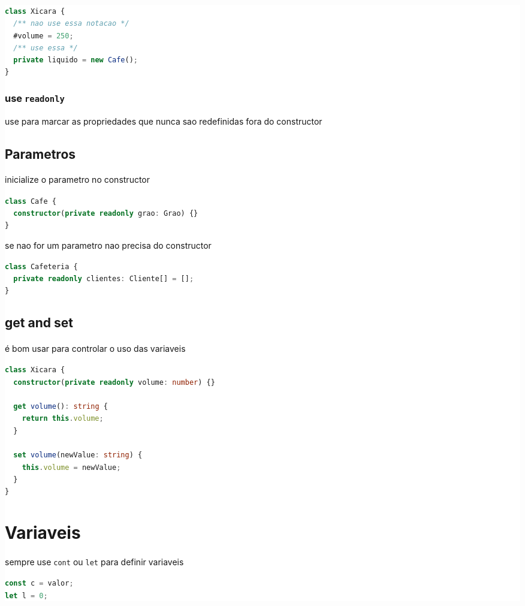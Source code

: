 ```typescript
class Xicara {
  /** nao use essa notacao */
  #volume = 250;
  /** use essa */
  private liquido = new Cafe();
}
```

### use `readonly`

use para marcar as propriedades que nunca sao redefinidas fora do constructor

## Parametros

inicialize o parametro no constructor

```typescript
class Cafe {
  constructor(private readonly grao: Grao) {}
}
```

se nao for um parametro nao precisa do constructor

```typescript
class Cafeteria {
  private readonly clientes: Cliente[] = [];
}
```

## get and set

é bom usar para controlar o uso das variaveis

```typescript
class Xicara {
  constructor(private readonly volume: number) {}

  get volume(): string {
    return this.volume;
  }

  set volume(newValue: string) {
    this.volume = newValue;
  }
}
```

# Variaveis

sempre use `cont` ou `let` para definir variaveis

```typescript
const c = valor;
let l = 0;
```
